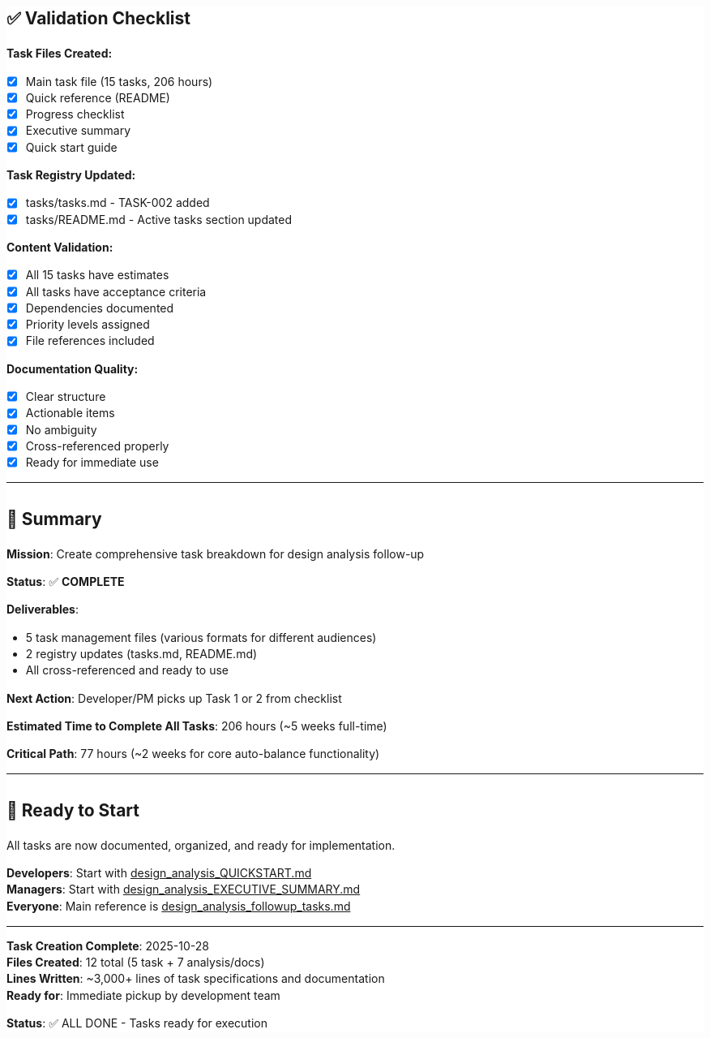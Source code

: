 ## ✅ Validation Checklist

**Task Files Created:**
- [x] Main task file (15 tasks, 206 hours)
- [x] Quick reference (README)
- [x] Progress checklist
- [x] Executive summary
- [x] Quick start guide

**Task Registry Updated:**
- [x] tasks/tasks.md - TASK-002 added
- [x] tasks/README.md - Active tasks section updated

**Content Validation:**
- [x] All 15 tasks have estimates
- [x] All tasks have acceptance criteria
- [x] Dependencies documented
- [x] Priority levels assigned
- [x] File references included

**Documentation Quality:**
- [x] Clear structure
- [x] Actionable items
- [x] No ambiguity
- [x] Cross-referenced properly
- [x] Ready for immediate use

---

## 🎉 Summary

**Mission**: Create comprehensive task breakdown for design analysis follow-up

**Status**: ✅ **COMPLETE**

**Deliverables**:
- 5 task management files (various formats for different audiences)
- 2 registry updates (tasks.md, README.md)
- All cross-referenced and ready to use

**Next Action**: Developer/PM picks up Task 1 or 2 from checklist

**Estimated Time to Complete All Tasks**: 206 hours (~5 weeks full-time)

**Critical Path**: 77 hours (~2 weeks for core auto-balance functionality)

---

## 🚀 Ready to Start

All tasks are now documented, organized, and ready for implementation.

**Developers**: Start with [design_analysis_QUICKSTART.md](design_analysis_QUICKSTART.md)  
**Managers**: Start with [design_analysis_EXECUTIVE_SUMMARY.md](design_analysis_EXECUTIVE_SUMMARY.md)  
**Everyone**: Main reference is [design_analysis_followup_tasks.md](design_analysis_followup_tasks.md)

---

**Task Creation Complete**: 2025-10-28  
**Files Created**: 12 total (5 task + 7 analysis/docs)  
**Lines Written**: ~3,000+ lines of task specifications and documentation  
**Ready for**: Immediate pickup by development team

**Status**: ✅ ALL DONE - Tasks ready for execution

